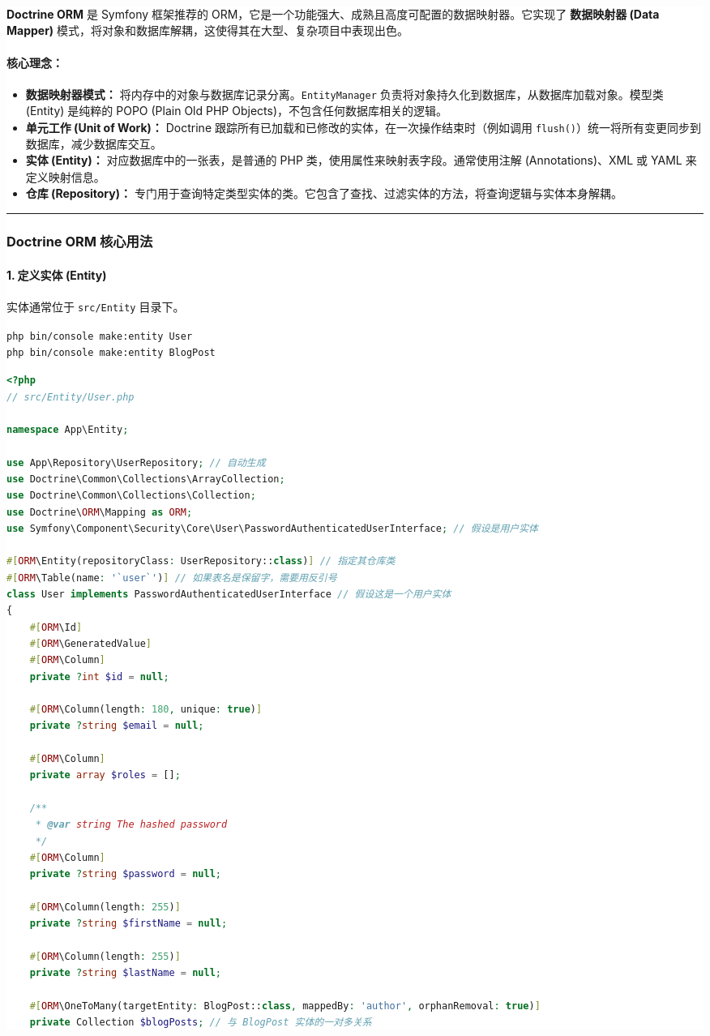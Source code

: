 **Doctrine ORM** 是 Symfony 框架推荐的 ORM，它是一个功能强大、成熟且高度可配置的数据映射器。它实现了 **数据映射器 (Data Mapper)** 模式，将对象和数据库解耦，这使得其在大型、复杂项目中表现出色。

#### **核心理念：**

  * **数据映射器模式：** 将内存中的对象与数据库记录分离。`EntityManager` 负责将对象持久化到数据库，从数据库加载对象。模型类 (Entity) 是纯粹的 POPO (Plain Old PHP Objects)，不包含任何数据库相关的逻辑。
  * **单元工作 (Unit of Work)：** Doctrine 跟踪所有已加载和已修改的实体，在一次操作结束时（例如调用 `flush()`）统一将所有变更同步到数据库，减少数据库交互。
  * **实体 (Entity)：** 对应数据库中的一张表，是普通的 PHP 类，使用属性来映射表字段。通常使用注解 (Annotations)、XML 或 YAML 来定义映射信息。
  * **仓库 (Repository)：** 专门用于查询特定类型实体的类。它包含了查找、过滤实体的方法，将查询逻辑与实体本身解耦。

-----

### Doctrine ORM 核心用法

#### 1\. 定义实体 (Entity)

实体通常位于 `src/Entity` 目录下。

```bash
php bin/console make:entity User
php bin/console make:entity BlogPost
```

```php
<?php
// src/Entity/User.php

namespace App\Entity;

use App\Repository\UserRepository; // 自动生成
use Doctrine\Common\Collections\ArrayCollection;
use Doctrine\Common\Collections\Collection;
use Doctrine\ORM\Mapping as ORM;
use Symfony\Component\Security\Core\User\PasswordAuthenticatedUserInterface; // 假设是用户实体

#[ORM\Entity(repositoryClass: UserRepository::class)] // 指定其仓库类
#[ORM\Table(name: '`user`')] // 如果表名是保留字，需要用反引号
class User implements PasswordAuthenticatedUserInterface // 假设这是一个用户实体
{
    #[ORM\Id]
    #[ORM\GeneratedValue]
    #[ORM\Column]
    private ?int $id = null;

    #[ORM\Column(length: 180, unique: true)]
    private ?string $email = null;

    #[ORM\Column]
    private array $roles = [];

    /**
     * @var string The hashed password
     */
    #[ORM\Column]
    private ?string $password = null;

    #[ORM\Column(length: 255)]
    private ?string $firstName = null;

    #[ORM\Column(length: 255)]
    private ?string $lastName = null;

    #[ORM\OneToMany(targetEntity: BlogPost::class, mappedBy: 'author', orphanRemoval: true)]
    private Collection $blogPosts; // 与 BlogPost 实体的一对多关系

```
